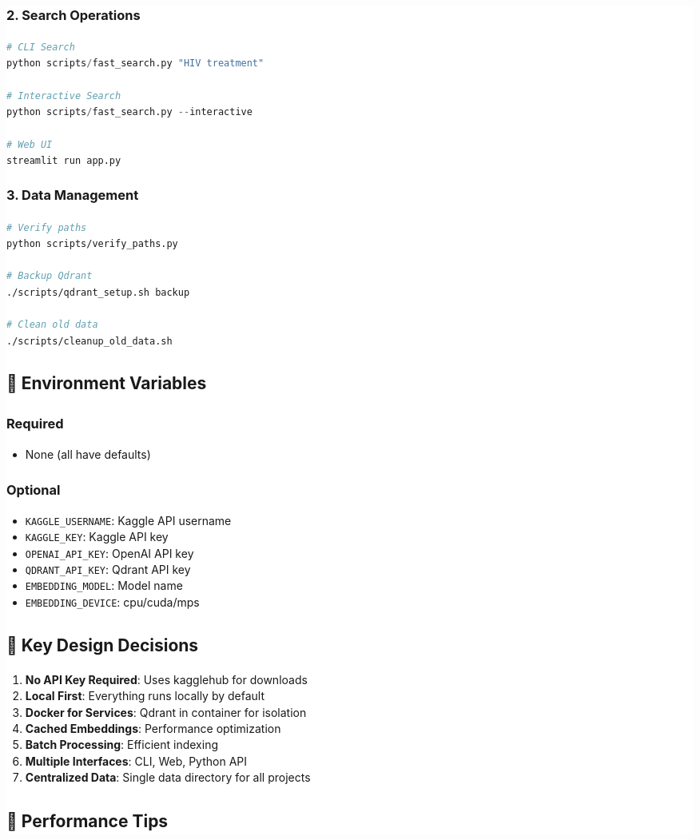 ### 2. **Search Operations**
```python
# CLI Search
python scripts/fast_search.py "HIV treatment"

# Interactive Search
python scripts/fast_search.py --interactive

# Web UI
streamlit run app.py
```

### 3. **Data Management**
```bash
# Verify paths
python scripts/verify_paths.py

# Backup Qdrant
./scripts/qdrant_setup.sh backup

# Clean old data
./scripts/cleanup_old_data.sh
```

## 📝 Environment Variables

### **Required**
- None (all have defaults)

### **Optional**
- `KAGGLE_USERNAME`: Kaggle API username
- `KAGGLE_KEY`: Kaggle API key
- `OPENAI_API_KEY`: OpenAI API key
- `QDRANT_API_KEY`: Qdrant API key
- `EMBEDDING_MODEL`: Model name
- `EMBEDDING_DEVICE`: cpu/cuda/mps

## 🎯 Key Design Decisions

1. **No API Key Required**: Uses kagglehub for downloads
2. **Local First**: Everything runs locally by default
3. **Docker for Services**: Qdrant in container for isolation
4. **Cached Embeddings**: Performance optimization
5. **Batch Processing**: Efficient indexing
6. **Multiple Interfaces**: CLI, Web, Python API
7. **Centralized Data**: Single data directory for all projects

## 🚀 Performance Tips

